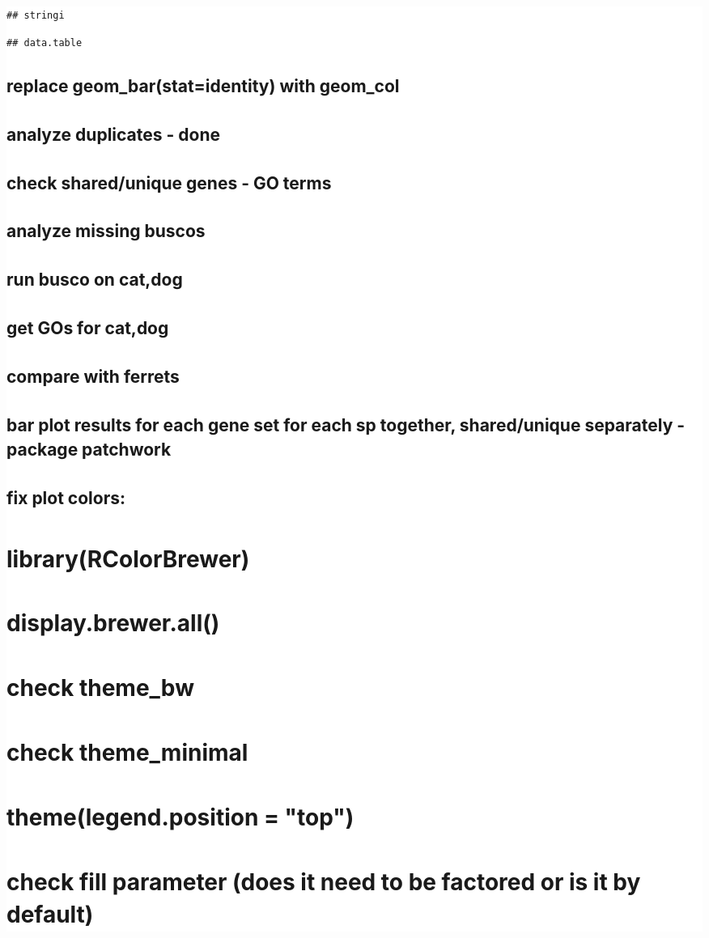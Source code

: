 ```
## stringi
```

```
## data.table
```

## replace geom_bar(stat=identity) with geom_col 
## analyze duplicates - done
## check shared/unique genes - GO terms

## analyze missing buscos

## run busco on cat,dog
## get GOs for cat,dog
## compare with ferrets

## bar plot results for each gene set for each sp together, shared/unique separately - package patchwork

## fix plot colors:
#  library(RColorBrewer)
#  display.brewer.all()
#  check theme_bw
#  check theme_minimal
#  theme(legend.position = "top")
#  check fill parameter (does it need to be factored or is it by default)

